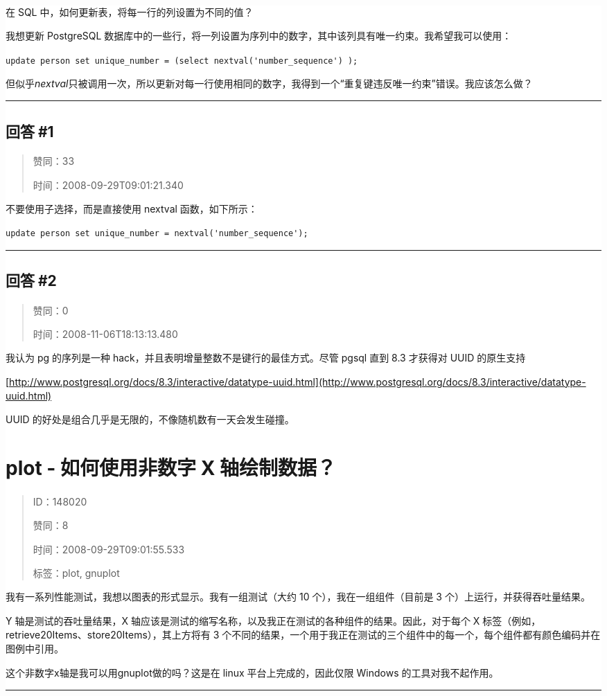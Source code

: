 在 SQL 中，如何更新表，将每一行的列设置为不同的值？

我想更新 PostgreSQL 数据库中的一些行，将一列设置为序列中的数字，其中该列具有唯一约束。我希望我可以使用：

```
update person set unique_number = (select nextval('number_sequence') ); 
```

但似乎*nextval*只被调用一次，所以更新对每一行使用相同的数字，我得到一个“重复键违反唯一约束”错误。我应该怎么做？

* * *

## 回答 #1

> 赞同：33
> 
> 时间：2008-09-29T09:01:21.340

不要使用子选择，而是直接使用 nextval 函数，如下所示：

```
update person set unique_number = nextval('number_sequence'); 
```

* * *

## 回答 #2

> 赞同：0
> 
> 时间：2008-11-06T18:13:13.480

我认为 pg 的序列是一种 hack，并且表明增量整数不是键行的最佳方式。尽管 pgsql 直到 8.3 才获得对 UUID 的原生支持

[http://www.postgresql.org/docs/8.3/interactive/datatype-uuid.html](http://www.postgresql.org/docs/8.3/interactive/datatype-uuid.html)

UUID 的好处是组合几乎是无限的，不像随机数有一天会发生碰撞。

# plot - 如何使用非数字 X 轴绘制数据？

> ID：148020
> 
> 赞同：8
> 
> 时间：2008-09-29T09:01:55.533
> 
> 标签：plot, gnuplot

我有一系列性能测试，我想以图表的形式显示。我有一组测试（大约 10 个），我在一组组件（目前是 3 个）上运行，并获得吞吐量结果。

Y 轴是测试的吞吐量结果，X 轴应该是测试的缩写名称，以及我正在测试的各种组件的结果。因此，对于每个 X 标签（例如，retrieve20Items、store20Items），其上方将有 3 个不同的结果，一个用于我正在测试的三个组件中的每一个，每个组件都有颜色编码并在图例中引用。

这个非数字x轴是我可以用gnuplot做的吗？这是在 linux 平台上完成的，因此仅限 Windows 的工具对我不起作用。

* * *
